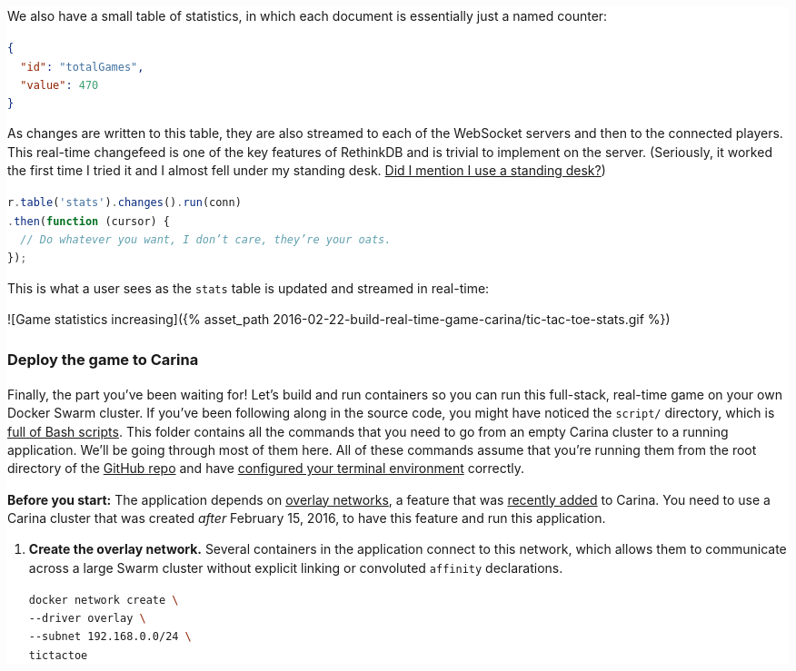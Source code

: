 ```json
```

We also have a small table of statistics, in which each document is essentially just a named counter:

```json
{
  "id": "totalGames",
  "value": 470
}
```

As changes are written to this table, they are also streamed to each of the WebSocket servers and then to the connected players. This real-time changefeed is one of the key features of RethinkDB and is trivial to implement on the server. (Seriously, it worked the first time I tried it and I almost fell under my standing desk. [Did I mention I use a standing desk?](https://twitter.com/iamdevloper/status/597794173513834497))

```javascript
r.table('stats').changes().run(conn)
.then(function (cursor) {
  // Do whatever you want, I don’t care, they’re your oats.
});
```

This is what a user sees as the `stats` table is updated and streamed in real-time:

![Game statistics increasing]({% asset_path 2016-02-22-build-real-time-game-carina/tic-tac-toe-stats.gif %})

### Deploy the game to Carina

Finally, the part you’ve been waiting for! Let’s build and run containers so you can run this full-stack, real-time game on your own Docker Swarm cluster. If you’ve been following along in the source code, you might have noticed the `script/` directory, which is [full of Bash scripts](https://github.com/ktbartholomew/tic-tac-toe/tree/master/script). This folder contains all the commands that you need to go from an empty Carina cluster to a running application. We’ll be going through most of them here. All of these commands assume that you’re running them from the root directory of the [GitHub repo](https://github.com/ktbartholomew/tic-tac-toe) and have [configured your terminal environment](https://github.com/ktbartholomew/tic-tac-toe#installation) correctly.

**Before you start:** The application depends on [overlay networks](https://docs.docker.com/engine/userguide/networking/dockernetworks/#an-overlay-network), a feature that was [recently added](/blog/overlay-networks/) to Carina. You need to use a Carina cluster that was created _after_ February 15, 2016, to have this feature and run this application.

1. **Create the overlay network.** Several containers in the application connect to this network, which allows them to communicate across a large Swarm cluster without explicit linking or convoluted `affinity` declarations.

    ```bash
    docker network create \
    --driver overlay \
    --subnet 192.168.0.0/24 \
    tictactoe
    ```
